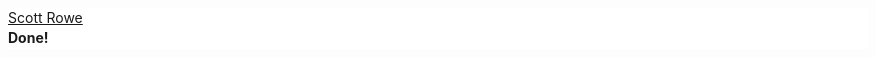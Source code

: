 </td>
<td> <a href="/wiki/User:Scottrowe" title="User:Scottrowe">Scott Rowe</a> <br /><b>Done!</b>
</td>

